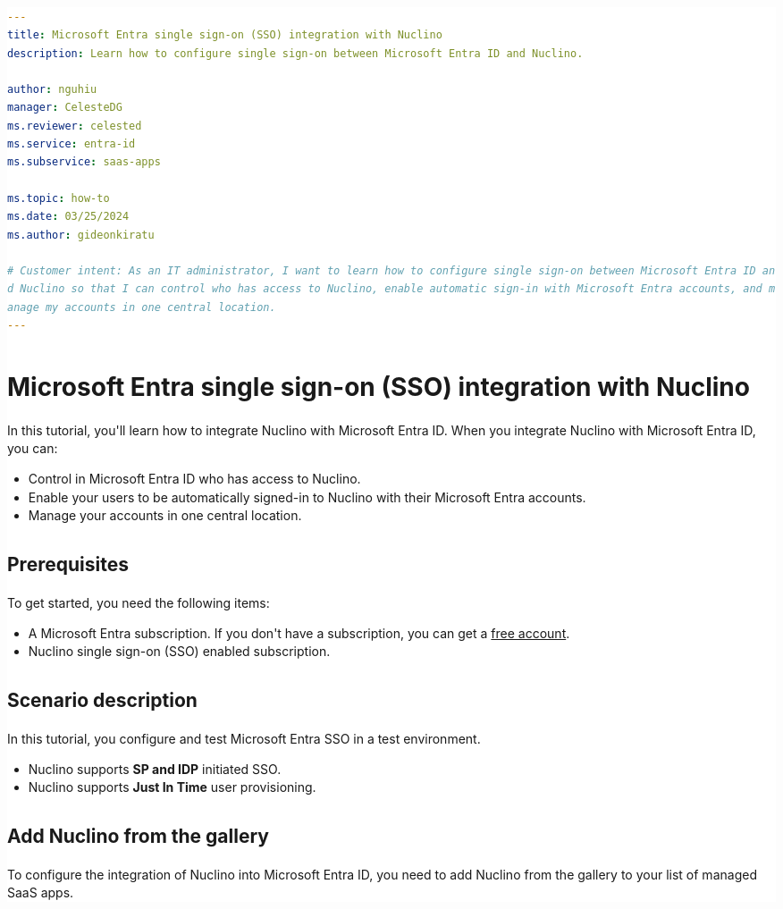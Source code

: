 ```yaml
---
title: Microsoft Entra single sign-on (SSO) integration with Nuclino
description: Learn how to configure single sign-on between Microsoft Entra ID and Nuclino.

author: nguhiu
manager: CelesteDG
ms.reviewer: celested
ms.service: entra-id
ms.subservice: saas-apps

ms.topic: how-to
ms.date: 03/25/2024
ms.author: gideonkiratu

# Customer intent: As an IT administrator, I want to learn how to configure single sign-on between Microsoft Entra ID and Nuclino so that I can control who has access to Nuclino, enable automatic sign-in with Microsoft Entra accounts, and manage my accounts in one central location.
---
```


# Microsoft Entra single sign-on (SSO) integration with Nuclino

In this tutorial, you'll learn how to integrate Nuclino with Microsoft Entra ID. When you integrate Nuclino with Microsoft Entra ID, you can:

* Control in Microsoft Entra ID who has access to Nuclino.
* Enable your users to be automatically signed-in to Nuclino with their Microsoft Entra accounts.
* Manage your accounts in one central location.

## Prerequisites

To get started, you need the following items:

* A Microsoft Entra subscription. If you don't have a subscription, you can get a [free account](https://azure.microsoft.com/free/).
* Nuclino single sign-on (SSO) enabled subscription.

## Scenario description

In this tutorial, you configure and test Microsoft Entra SSO in a test environment.

* Nuclino supports **SP and IDP** initiated SSO.
* Nuclino supports **Just In Time** user provisioning.

## Add Nuclino from the gallery

To configure the integration of Nuclino into Microsoft Entra ID, you need to add Nuclino from the gallery to your list of managed SaaS apps.
